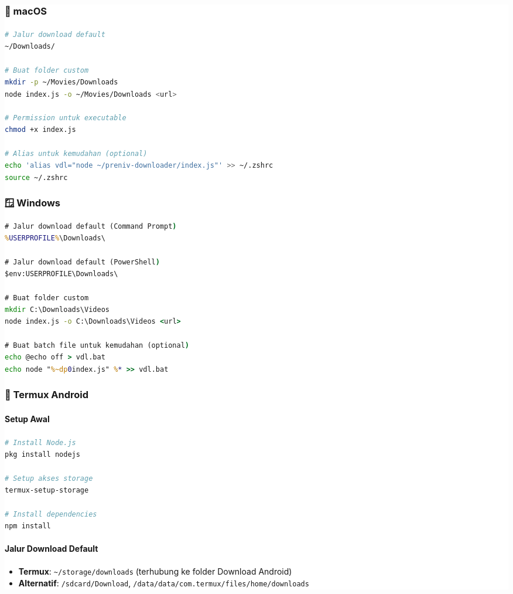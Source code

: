 ### 🍎 macOS
```bash
# Jalur download default
~/Downloads/

# Buat folder custom
mkdir -p ~/Movies/Downloads
node index.js -o ~/Movies/Downloads <url>

# Permission untuk executable
chmod +x index.js

# Alias untuk kemudahan (optional)
echo 'alias vdl="node ~/preniv-downloader/index.js"' >> ~/.zshrc
source ~/.zshrc
```

### 🪟 Windows
```cmd
# Jalur download default (Command Prompt)
%USERPROFILE%\Downloads\

# Jalur download default (PowerShell)
$env:USERPROFILE\Downloads\

# Buat folder custom
mkdir C:\Downloads\Videos
node index.js -o C:\Downloads\Videos <url>

# Buat batch file untuk kemudahan (optional)
echo @echo off > vdl.bat
echo node "%~dp0index.js" %* >> vdl.bat
```

### 📱 Termux Android

#### Setup Awal
```bash
# Install Node.js
pkg install nodejs

# Setup akses storage
termux-setup-storage

# Install dependencies
npm install
```

#### Jalur Download Default
- **Termux**: `~/storage/downloads` (terhubung ke folder Download Android)
- **Alternatif**: `/sdcard/Download`, `/data/data/com.termux/files/home/downloads`

